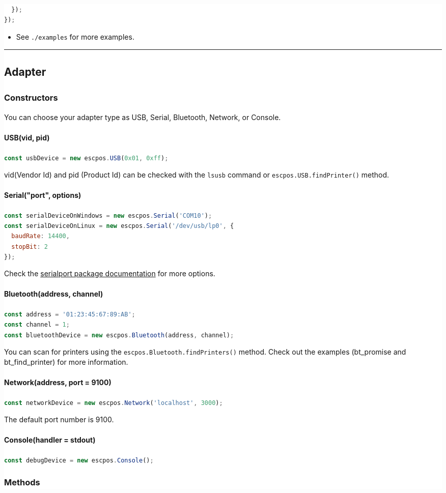 ````javascript
  });
});
````
- See `./examples` for more examples.

----
## Adapter

### Constructors

You can choose your adapter type as USB, Serial, Bluetooth, Network, or Console.

#### USB(vid, pid)
```javascript
const usbDevice = new escpos.USB(0x01, 0xff);
```
vid(Vendor Id) and pid (Product Id) can be checked with the `lsusb` command or `escpos.USB.findPrinter()` method.

#### Serial("port", options)
```javascript
const serialDeviceOnWindows = new escpos.Serial('COM10');
const serialDeviceOnLinux = new escpos.Serial('/dev/usb/lp0', {
  baudRate: 14400,
  stopBit: 2
});
```
Check the [serialport package documentation](https://github.com/EmergingTechnologyAdvisors/node-serialport#serialportopenoptions--object) for more options.

#### Bluetooth(address, channel)
```javascript
const address = '01:23:45:67:89:AB';
const channel = 1;
const bluetoothDevice = new escpos.Bluetooth(address, channel);
```
You can scan for printers using the `escpos.Bluetooth.findPrinters()` method. Check out the examples (bt_promise and bt_find_printer) for more information.

#### Network(address, port = 9100)
```javascript
const networkDevice = new escpos.Network('localhost', 3000);
```
The default port number is 9100.

#### Console(handler = stdout)
```javascript
const debugDevice = new escpos.Console();
```

### Methods
